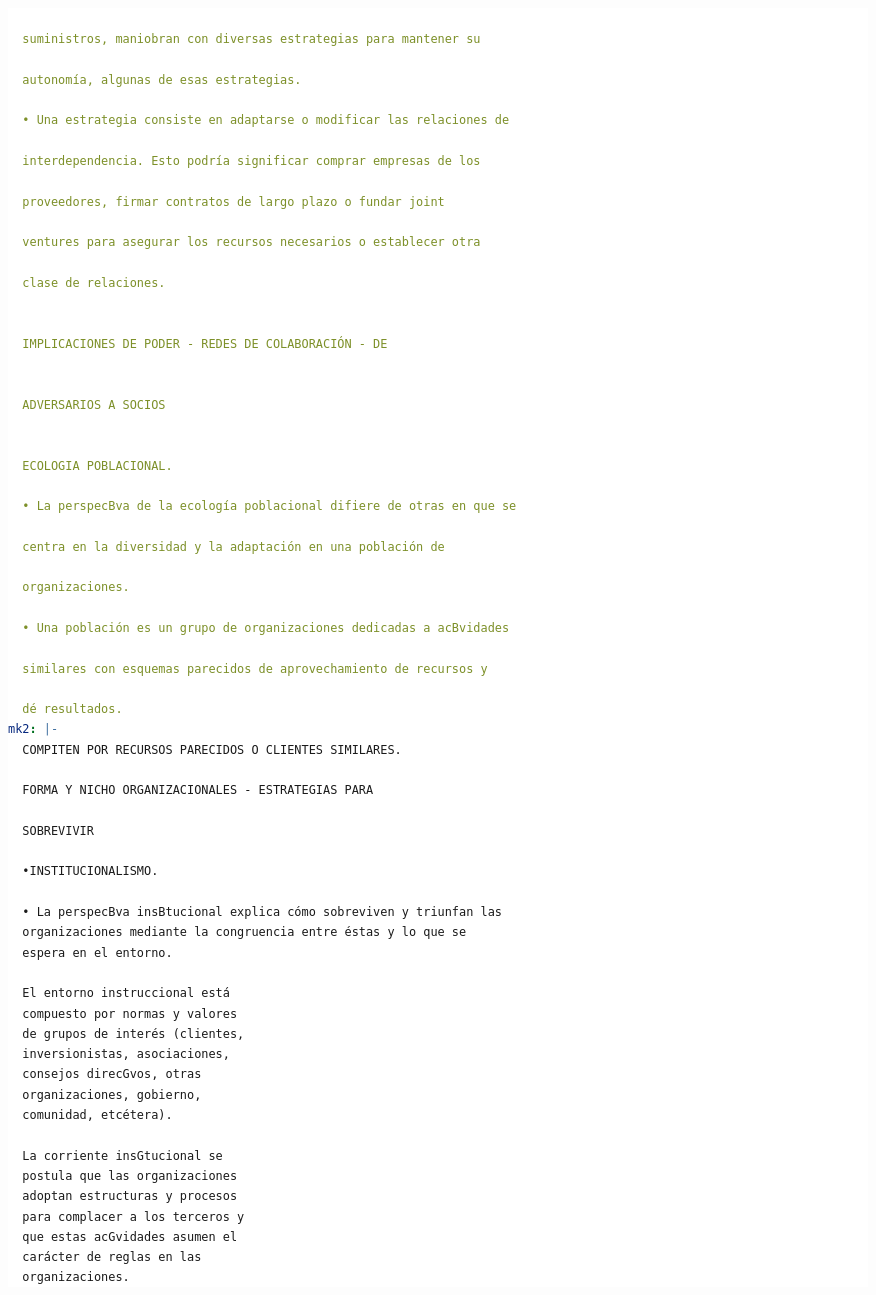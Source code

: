 ```yaml

  suministros, maniobran con diversas estrategias para mantener su

  autonomía, algunas de esas estrategias.

  • Una estrategia consiste en adaptarse o modificar las relaciones de

  interdependencia. Esto podría significar comprar empresas de los

  proveedores, firmar contratos de largo plazo o fundar joint

  ventures para asegurar los recursos necesarios o establecer otra

  clase de relaciones.


  IMPLICACIONES DE PODER - REDES DE COLABORACIÓN - DE


  ADVERSARIOS A SOCIOS


  ECOLOGIA POBLACIONAL.

  • La perspecBva de la ecología poblacional difiere de otras en que se

  centra en la diversidad y la adaptación en una población de

  organizaciones.

  • Una población es un grupo de organizaciones dedicadas a acBvidades

  similares con esquemas parecidos de aprovechamiento de recursos y

  dé resultados.
mk2: |-
  COMPITEN POR RECURSOS PARECIDOS O CLIENTES SIMILARES.

  FORMA Y NICHO ORGANIZACIONALES - ESTRATEGIAS PARA

  SOBREVIVIR

  •INSTITUCIONALISMO.

  • La perspecBva insBtucional explica cómo sobreviven y triunfan las
  organizaciones mediante la congruencia entre éstas y lo que se
  espera en el entorno.

  El entorno instruccional está
  compuesto por normas y valores
  de grupos de interés (clientes,
  inversionistas, asociaciones,
  consejos direcGvos, otras
  organizaciones, gobierno,
  comunidad, etcétera).

  La corriente insGtucional se
  postula que las organizaciones
  adoptan estructuras y procesos
  para complacer a los terceros y
  que estas acGvidades asumen el
  carácter de reglas en las
  organizaciones.
```